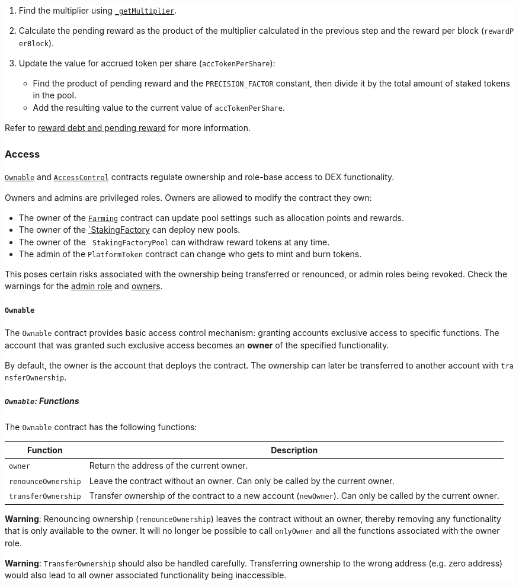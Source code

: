 1. Find the multiplier using [`_getMultiplier`](#staking-_getmultiplier).
2. Calculate the pending reward as the product of the multiplier calculated in the previous step and the reward per block (`rewardPerBlock`).
3. Update the value for accrued token per share (`accTokenPerShare`):
   
   - Find the product of pending reward and the `PRECISION_FACTOR` constant, then divide it by the total amount of staked tokens in the pool.
   - Add the resulting value to the current value of `accTokenPerShare`.

Refer to [reward debt and pending reward](#staking-reward-debt-and-pending-reward) for more information.

### Access

[`Ownable`](#ownable) and [`AccessControl`](#accesscontrol) contracts regulate ownership and role-base access to DEX functionality.

Owners and admins are privileged roles. Owners are allowed to modify the contract they own:

- The owner of the [`Farming`](#farming) contract can update pool settings such as allocation points and rewards.
- The owner of the [`StakingFactory](#stakingfactory) can deploy new pools.
- The owner of the ` StakingFactoryPool` can withdraw reward tokens at any time.
- The admin of the `PlatformToken` contract can change who gets to mint and burn tokens.

This poses certain risks associated with the ownership being transferred or renounced, or admin roles being revoked. Check the warnings for the [admin role](#admin-role) and [owners](#ownable-functions).

#### `Ownable`

The `Ownable` contract provides basic access control mechanism: granting accounts exclusive access to specific functions. The account that was granted such exclusive access becomes an **owner** of the specified functionality.

By default, the owner is the account that deploys the contract. The ownership can later be transferred to another account with `transferOwnership`.

##### `Ownable`: Functions

The `Ownable` contract has the following functions:

|      Function       |                                                Description                                                 |
| ------------------- | ---------------------------------------------------------------------------------------------------------- |
| `owner`             | Return the address of the current owner.                                                                   |
| `renounceOwnership` | Leave the contract without an owner. Can only be called by the current owner.                              |
| `transferOwnership` | Transfer ownership of the contract to a new account (`newOwner`). Can only be called by the current owner. |

**Warning**: Renouncing ownership (`renounceOwnership`) leaves the contract without an owner, thereby removing any functionality that is only available to the owner. It will no longer be possible to call `onlyOwner` and all the functions associated with the owner role.

**Warning**: `TransferOwnership` should also be handled carefully. Transferring ownership to the wrong address (e.g. zero address) would also lead to all owner associated functionality being inaccessible.
